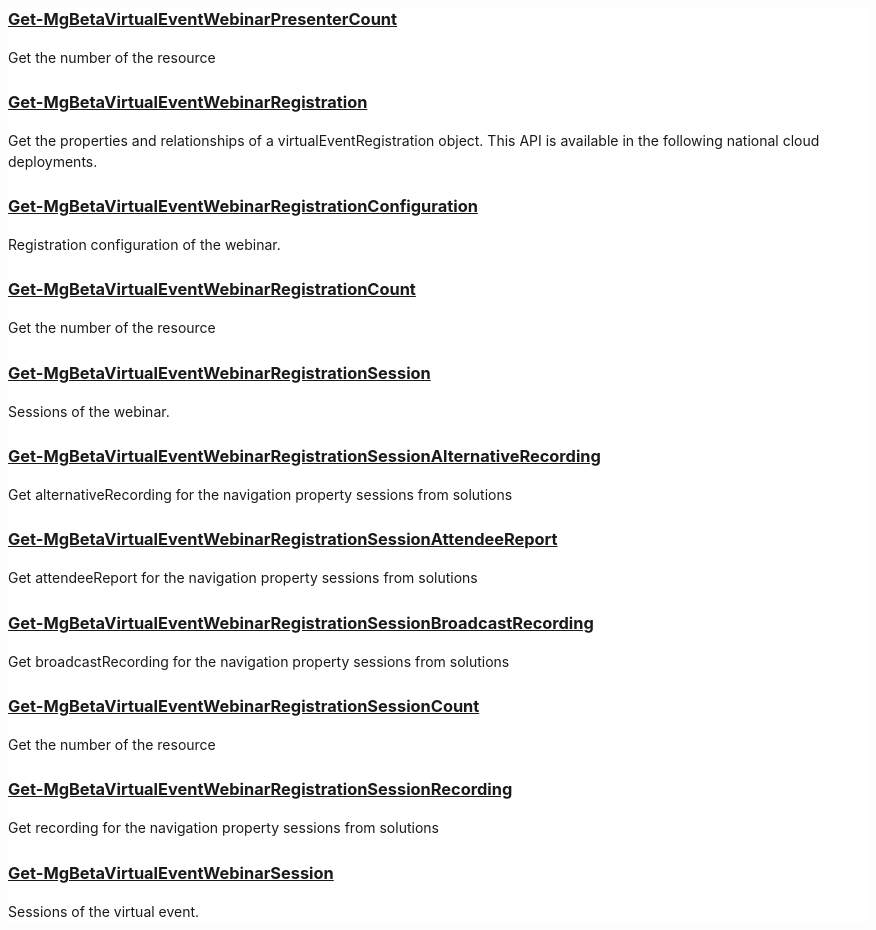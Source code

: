 ### [Get-MgBetaVirtualEventWebinarPresenterCount](Get-MgBetaVirtualEventWebinarPresenterCount.md)
Get the number of the resource

### [Get-MgBetaVirtualEventWebinarRegistration](Get-MgBetaVirtualEventWebinarRegistration.md)
Get the properties and relationships of a virtualEventRegistration object.
This API is available in the following national cloud deployments.

### [Get-MgBetaVirtualEventWebinarRegistrationConfiguration](Get-MgBetaVirtualEventWebinarRegistrationConfiguration.md)
Registration configuration of the webinar.

### [Get-MgBetaVirtualEventWebinarRegistrationCount](Get-MgBetaVirtualEventWebinarRegistrationCount.md)
Get the number of the resource

### [Get-MgBetaVirtualEventWebinarRegistrationSession](Get-MgBetaVirtualEventWebinarRegistrationSession.md)
Sessions of the webinar.

### [Get-MgBetaVirtualEventWebinarRegistrationSessionAlternativeRecording](Get-MgBetaVirtualEventWebinarRegistrationSessionAlternativeRecording.md)
Get alternativeRecording for the navigation property sessions from solutions

### [Get-MgBetaVirtualEventWebinarRegistrationSessionAttendeeReport](Get-MgBetaVirtualEventWebinarRegistrationSessionAttendeeReport.md)
Get attendeeReport for the navigation property sessions from solutions

### [Get-MgBetaVirtualEventWebinarRegistrationSessionBroadcastRecording](Get-MgBetaVirtualEventWebinarRegistrationSessionBroadcastRecording.md)
Get broadcastRecording for the navigation property sessions from solutions

### [Get-MgBetaVirtualEventWebinarRegistrationSessionCount](Get-MgBetaVirtualEventWebinarRegistrationSessionCount.md)
Get the number of the resource

### [Get-MgBetaVirtualEventWebinarRegistrationSessionRecording](Get-MgBetaVirtualEventWebinarRegistrationSessionRecording.md)
Get recording for the navigation property sessions from solutions

### [Get-MgBetaVirtualEventWebinarSession](Get-MgBetaVirtualEventWebinarSession.md)
Sessions of the virtual event.
